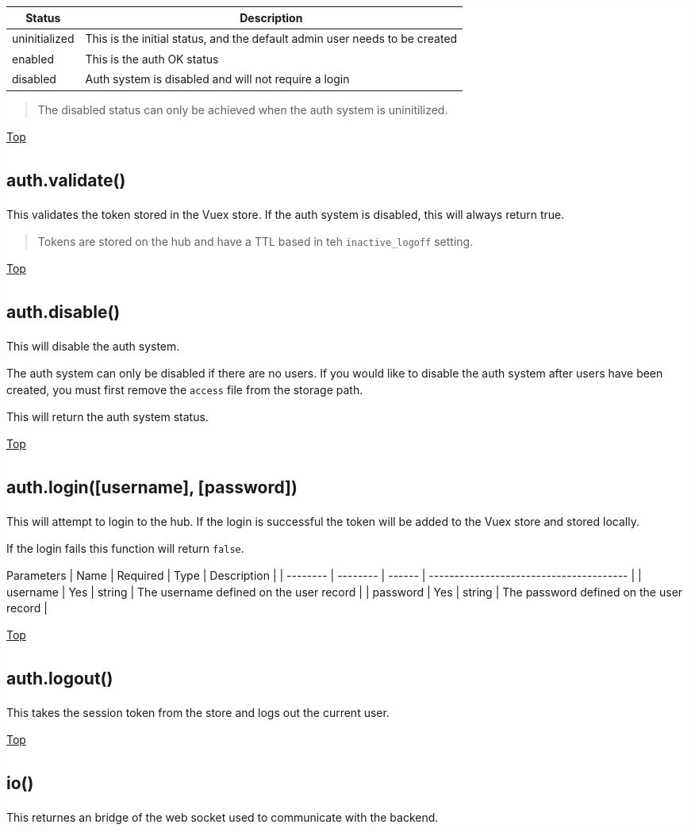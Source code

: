 | Status        | Description                                                                |
| ------------- | -------------------------------------------------------------------------- |
| uninitialized | This is the initial status, and the default admin user needs to be created |
| enabled       | This is the auth OK status                                                 |
| disabled      | Auth system is disabled and will not require a login                       |

> The disabled status can only be achieved when the auth system is uninitilized.

[Top](#home)

## <a name="auth.validate"></a>**auth.validate()**
This validates the token stored in the Vuex store. If the auth system is disabled, this will always return true.

> Tokens are stored on the hub and have a TTL based in teh `inactive_logoff` setting.

[Top](#home)

## <a name="auth.disable"></a>**auth.disable()**
This will disable the auth system.

The auth system can only be disabled if there are no users. If you would like to disable the auth system after users have been created, you must first remove the `access` file from the storage path.

This will return the auth system status.

[Top](#home)

## <a name="auth.login"></a>**auth.login([username], [password])**
This will attempt to login to the hub. If the login is successful the token will be added to the Vuex store and stored locally.

If the login fails this function will return `false`.

Parameters
| Name     | Required | Type   | Description                             |
| -------- | -------- | ------ | --------------------------------------- |
| username | Yes      | string | The username defined on the user record |
| password | Yes      | string | The password defined on the user record |

[Top](#home)

## <a name="auth.logout"></a>**auth.logout()**
This takes the session token from the store and logs out the current user.

[Top](#home)

## <a name="io"></a>**io()**
This returnes an bridge of the web socket used to communicate with the backend.
